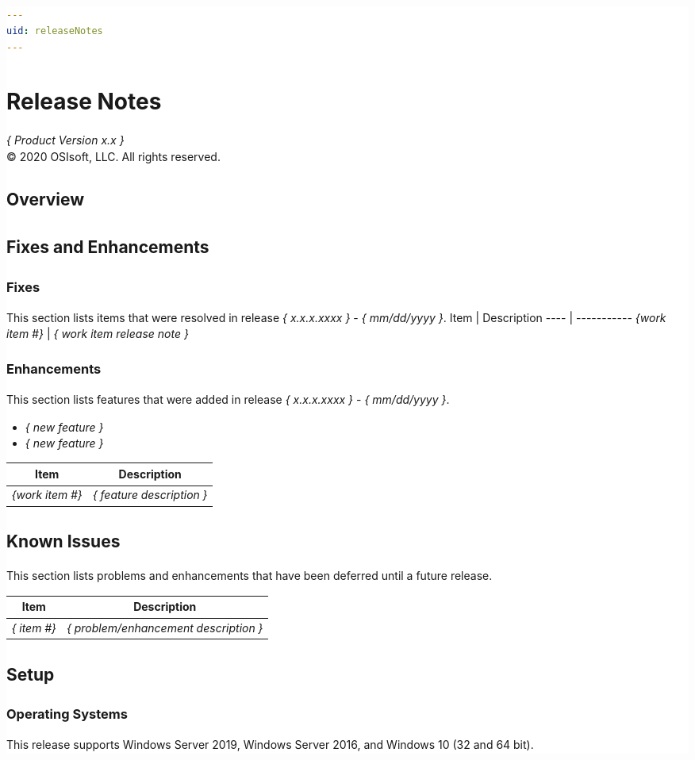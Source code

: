 ```yaml
---
uid: releaseNotes
---
```


# Release Notes

*{ Product Version x.x }*<br>
© 2020 OSIsoft, LLC. All rights reserved. 

## Overview



## Fixes and Enhancements



### Fixes

This section lists items that were resolved in release *{ x.x.x.xxxx }* - *{ mm/dd/yyyy }*.
Item | Description
---- | -----------
*{work item #}* | *{ work item release note }*

### Enhancements

This section lists features that were added in release *{ x.x.x.xxxx }* - *{ mm/dd/yyyy }*.


* *{ new feature }*
* *{ new feature }*


Item | Description
---- | -----------
*{work item #}* | *{ feature description }*

## Known Issues

This section lists problems and enhancements that have been deferred until a future release.

Item | Description
---- | -----------
*{ item #}* | *{ problem/enhancement description }*

## Setup



### Operating Systems

 This release supports Windows Server 2019, Windows Server 2016, and Windows 10 (32 and 64 bit).
